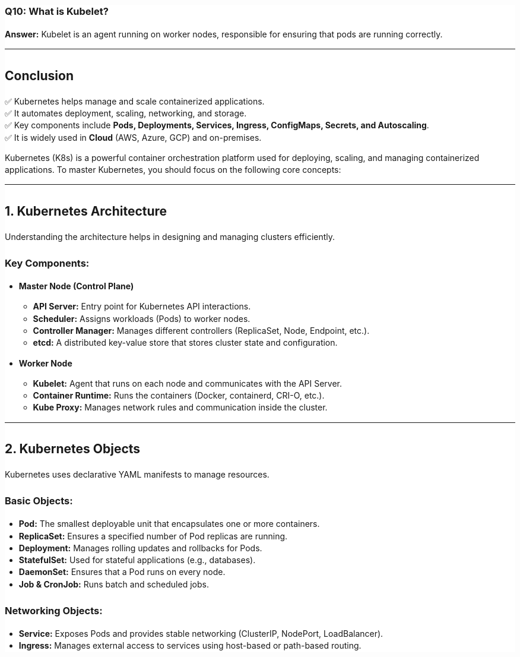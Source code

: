 ### **Q10: What is Kubelet?**  
**Answer:** Kubelet is an agent running on worker nodes, responsible for ensuring that pods are running correctly.  

---

## **Conclusion**  
✅ Kubernetes helps manage and scale containerized applications.  
✅ It automates deployment, scaling, networking, and storage.  
✅ Key components include **Pods, Deployments, Services, Ingress, ConfigMaps, Secrets, and Autoscaling**.  
✅ It is widely used in **Cloud** (AWS, Azure, GCP) and on-premises.  

Kubernetes (K8s) is a powerful container orchestration platform used for deploying, scaling, and managing containerized applications. To master Kubernetes, you should focus on the following core concepts:

---

## **1. Kubernetes Architecture**
Understanding the architecture helps in designing and managing clusters efficiently.

### **Key Components:**
- **Master Node (Control Plane)**  
  - **API Server:** Entry point for Kubernetes API interactions.  
  - **Scheduler:** Assigns workloads (Pods) to worker nodes.  
  - **Controller Manager:** Manages different controllers (ReplicaSet, Node, Endpoint, etc.).  
  - **etcd:** A distributed key-value store that stores cluster state and configuration.

- **Worker Node**  
  - **Kubelet:** Agent that runs on each node and communicates with the API Server.  
  - **Container Runtime:** Runs the containers (Docker, containerd, CRI-O, etc.).  
  - **Kube Proxy:** Manages network rules and communication inside the cluster.

---

## **2. Kubernetes Objects**
Kubernetes uses declarative YAML manifests to manage resources.

### **Basic Objects:**
- **Pod:** The smallest deployable unit that encapsulates one or more containers.
- **ReplicaSet:** Ensures a specified number of Pod replicas are running.
- **Deployment:** Manages rolling updates and rollbacks for Pods.
- **StatefulSet:** Used for stateful applications (e.g., databases).
- **DaemonSet:** Ensures that a Pod runs on every node.
- **Job & CronJob:** Runs batch and scheduled jobs.

### **Networking Objects:**
- **Service:** Exposes Pods and provides stable networking (ClusterIP, NodePort, LoadBalancer).
- **Ingress:** Manages external access to services using host-based or path-based routing.
